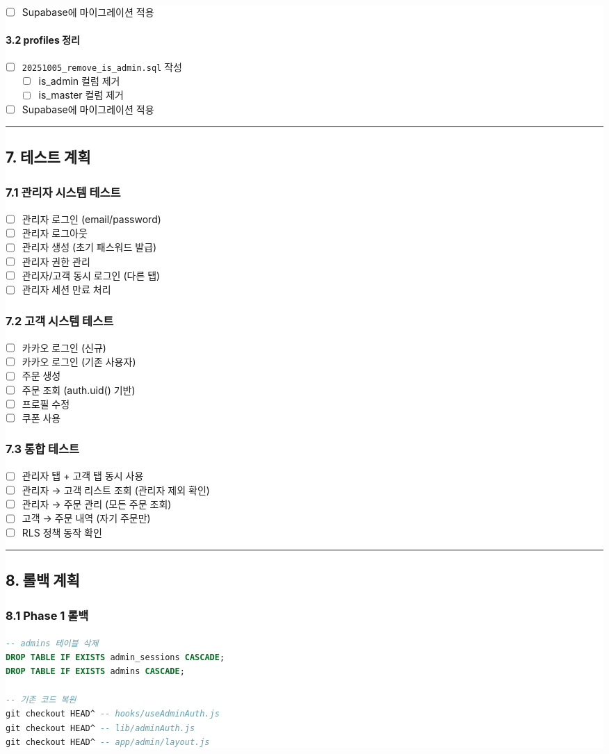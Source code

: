 - [ ] Supabase에 마이그레이션 적용

#### 3.2 profiles 정리
- [ ] `20251005_remove_is_admin.sql` 작성
  - [ ] is_admin 컬럼 제거
  - [ ] is_master 컬럼 제거

- [ ] Supabase에 마이그레이션 적용

---

## 7. 테스트 계획

### 7.1 관리자 시스템 테스트
- [ ] 관리자 로그인 (email/password)
- [ ] 관리자 로그아웃
- [ ] 관리자 생성 (초기 패스워드 발급)
- [ ] 관리자 권한 관리
- [ ] 관리자/고객 동시 로그인 (다른 탭)
- [ ] 관리자 세션 만료 처리

### 7.2 고객 시스템 테스트
- [ ] 카카오 로그인 (신규)
- [ ] 카카오 로그인 (기존 사용자)
- [ ] 주문 생성
- [ ] 주문 조회 (auth.uid() 기반)
- [ ] 프로필 수정
- [ ] 쿠폰 사용

### 7.3 통합 테스트
- [ ] 관리자 탭 + 고객 탭 동시 사용
- [ ] 관리자 → 고객 리스트 조회 (관리자 제외 확인)
- [ ] 관리자 → 주문 관리 (모든 주문 조회)
- [ ] 고객 → 주문 내역 (자기 주문만)
- [ ] RLS 정책 동작 확인

---

## 8. 롤백 계획

### 8.1 Phase 1 롤백
```sql
-- admins 테이블 삭제
DROP TABLE IF EXISTS admin_sessions CASCADE;
DROP TABLE IF EXISTS admins CASCADE;

-- 기존 코드 복원
git checkout HEAD^ -- hooks/useAdminAuth.js
git checkout HEAD^ -- lib/adminAuth.js
git checkout HEAD^ -- app/admin/layout.js
```
